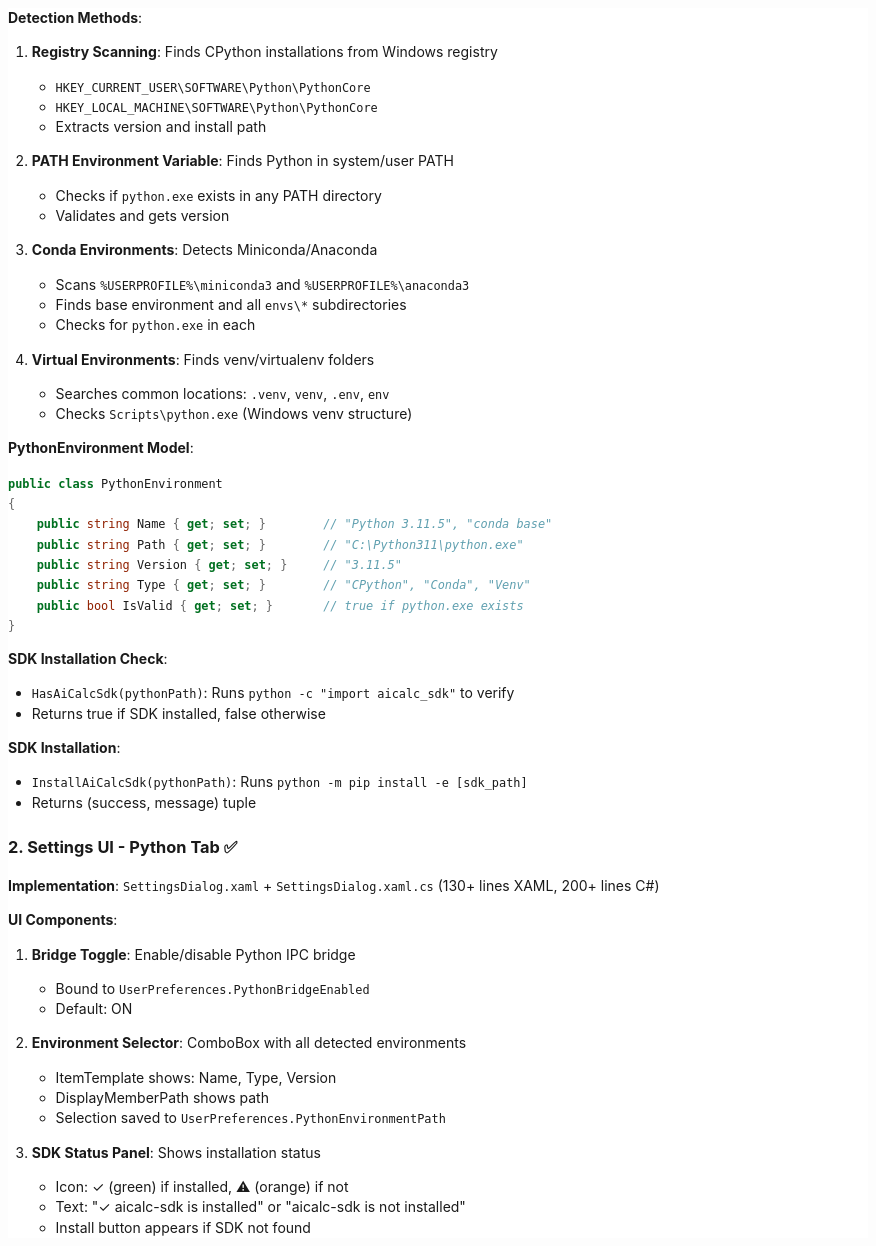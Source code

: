 **Detection Methods**:
1. **Registry Scanning**: Finds CPython installations from Windows registry
   - `HKEY_CURRENT_USER\SOFTWARE\Python\PythonCore`
   - `HKEY_LOCAL_MACHINE\SOFTWARE\Python\PythonCore`
   - Extracts version and install path

2. **PATH Environment Variable**: Finds Python in system/user PATH
   - Checks if `python.exe` exists in any PATH directory
   - Validates and gets version

3. **Conda Environments**: Detects Miniconda/Anaconda
   - Scans `%USERPROFILE%\miniconda3` and `%USERPROFILE%\anaconda3`
   - Finds base environment and all `envs\*` subdirectories
   - Checks for `python.exe` in each

4. **Virtual Environments**: Finds venv/virtualenv folders
   - Searches common locations: `.venv`, `venv`, `.env`, `env`
   - Checks `Scripts\python.exe` (Windows venv structure)

**PythonEnvironment Model**:
```csharp
public class PythonEnvironment
{
    public string Name { get; set; }        // "Python 3.11.5", "conda base"
    public string Path { get; set; }        // "C:\Python311\python.exe"
    public string Version { get; set; }     // "3.11.5"
    public string Type { get; set; }        // "CPython", "Conda", "Venv"
    public bool IsValid { get; set; }       // true if python.exe exists
}
```

**SDK Installation Check**:
- `HasAiCalcSdk(pythonPath)`: Runs `python -c "import aicalc_sdk"` to verify
- Returns true if SDK installed, false otherwise

**SDK Installation**:
- `InstallAiCalcSdk(pythonPath)`: Runs `python -m pip install -e [sdk_path]`
- Returns (success, message) tuple

### 2. Settings UI - Python Tab ✅
**Implementation**: `SettingsDialog.xaml` + `SettingsDialog.xaml.cs` (130+ lines XAML, 200+ lines C#)

**UI Components**:
1. **Bridge Toggle**: Enable/disable Python IPC bridge
   - Bound to `UserPreferences.PythonBridgeEnabled`
   - Default: ON

2. **Environment Selector**: ComboBox with all detected environments
   - ItemTemplate shows: Name, Type, Version
   - DisplayMemberPath shows path
   - Selection saved to `UserPreferences.PythonEnvironmentPath`

3. **SDK Status Panel**: Shows installation status
   - Icon: ✓ (green) if installed, ⚠ (orange) if not
   - Text: "✓ aicalc-sdk is installed" or "aicalc-sdk is not installed"
   - Install button appears if SDK not found
